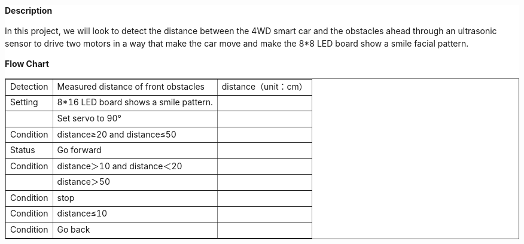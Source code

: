 **Description**

In this project, we will look to detect the distance between the 4WD
smart car and the obstacles ahead through an ultrasonic sensor to drive
two motors in a way that make the car move and make the 8\*8 LED board
show a smile facial pattern.

**Flow Chart**

<table border="1">
<tbody>
<tr class="odd">
<td>Detection</td>
<td>Measured distance of front obstacles</td>
<td>distance（unit：cm）</td>
</tr>
<tr class="even">
<td>Setting</td>
<td>8*16 LED board shows a smile pattern.</td>
<td></td>
</tr>
<tr class="odd">
<td></td>
<td>Set servo to 90°</td>
<td></td>
</tr>
<tr class="even">
<td>Condition</td>
<td>distance≥20 and distance≤50</td>
<td></td>
</tr>
<tr class="odd">
<td>Status</td>
<td>Go forward</td>
<td></td>
</tr>
<tr class="even">
<td>Condition</td>
<td>distance＞10 and distance＜20</td>
<td></td>
</tr>
<tr class="odd">
<td></td>
<td>distance＞50</td>
<td></td>
</tr>
<tr class="even">
<td>Condition</td>
<td>stop</td>
<td></td>
</tr>
<tr class="odd">
<td>Condition</td>
<td>distance≤10</td>
<td></td>
</tr>
<tr class="even">
<td>Condition</td>
<td>Go back</td>
<td></td>
</tr>
</tbody>
</table>
